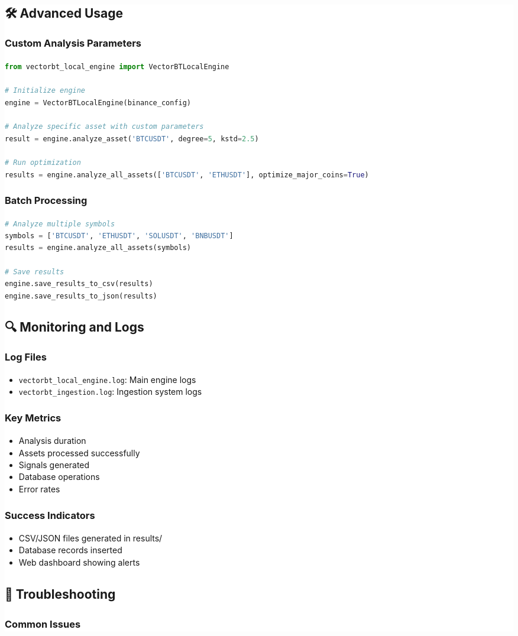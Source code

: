 ## 🛠️ Advanced Usage

### **Custom Analysis Parameters**
```python
from vectorbt_local_engine import VectorBTLocalEngine

# Initialize engine
engine = VectorBTLocalEngine(binance_config)

# Analyze specific asset with custom parameters
result = engine.analyze_asset('BTCUSDT', degree=5, kstd=2.5)

# Run optimization
results = engine.analyze_all_assets(['BTCUSDT', 'ETHUSDT'], optimize_major_coins=True)
```

### **Batch Processing**
```python
# Analyze multiple symbols
symbols = ['BTCUSDT', 'ETHUSDT', 'SOLUSDT', 'BNBUSDT']
results = engine.analyze_all_assets(symbols)

# Save results
engine.save_results_to_csv(results)
engine.save_results_to_json(results)
```

## 🔍 Monitoring and Logs

### **Log Files**
- `vectorbt_local_engine.log`: Main engine logs
- `vectorbt_ingestion.log`: Ingestion system logs

### **Key Metrics**
- Analysis duration
- Assets processed successfully
- Signals generated
- Database operations
- Error rates

### **Success Indicators**
- CSV/JSON files generated in results/
- Database records inserted
- Web dashboard showing alerts

## 🚨 Troubleshooting

### **Common Issues**
